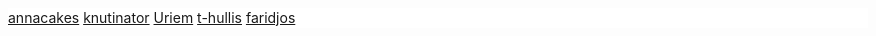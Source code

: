 [annacakes](https://github.com/annacakes281/property-price-predictor)
[knutinator](https://github.com/knutinator/heritage-housing)
[Uriem](https://github.com/URiem/heritage-housing-PP5)
[t-hullis](https://github.com/t-hullis/milestone-project-heritage-housing-issues)
[faridjos](https://github.com/faridjos/milestone-project-heritage-housing-issues)




